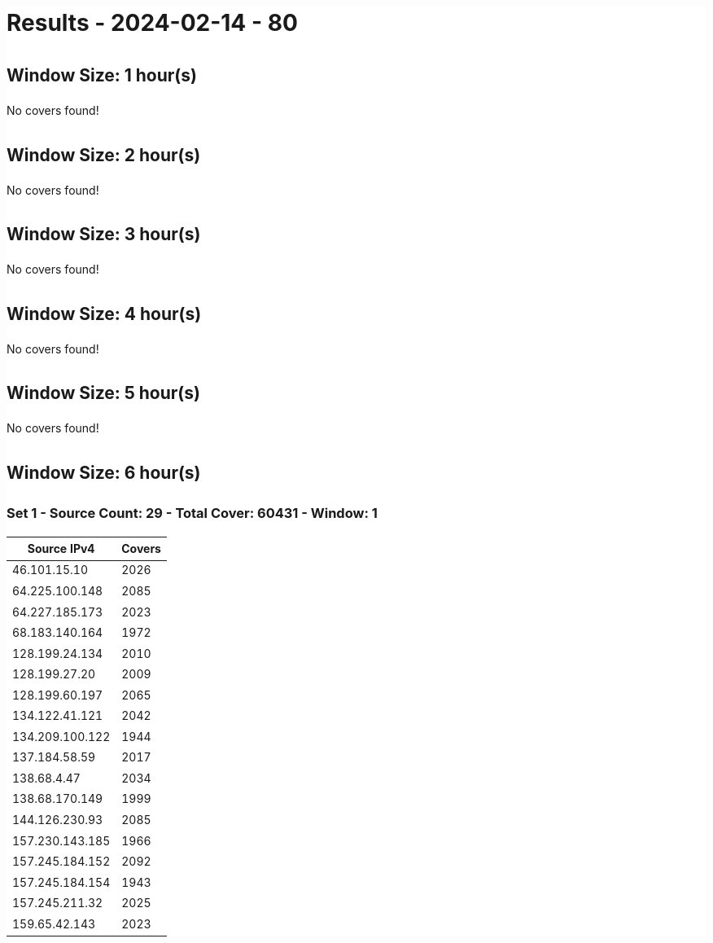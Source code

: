 # Results - 2024-02-14 - 80 

## Window Size: 1 hour(s)

No covers found!

## Window Size: 2 hour(s)

No covers found!

## Window Size: 3 hour(s)

No covers found!

## Window Size: 4 hour(s)

No covers found!

## Window Size: 5 hour(s)

No covers found!

## Window Size: 6 hour(s)

### Set 1 - Source Count: 29 - Total Cover: 60431 - Window: 1

| Source IPv4 | Covers |
| --- | --- |
| 46.101.15.10 | 2026 |
| 64.225.100.148 | 2085 |
| 64.227.185.173 | 2023 |
| 68.183.140.164 | 1972 |
| 128.199.24.134 | 2010 |
| 128.199.27.20 | 2009 |
| 128.199.60.197 | 2065 |
| 134.122.41.121 | 2042 |
| 134.209.100.122 | 1944 |
| 137.184.58.59 | 2017 |
| 138.68.4.47 | 2034 |
| 138.68.170.149 | 1999 |
| 144.126.230.93 | 2085 |
| 157.230.143.185 | 1966 |
| 157.245.184.152 | 2092 |
| 157.245.184.154 | 1943 |
| 157.245.211.32 | 2025 |
| 159.65.42.143 | 2023 |
